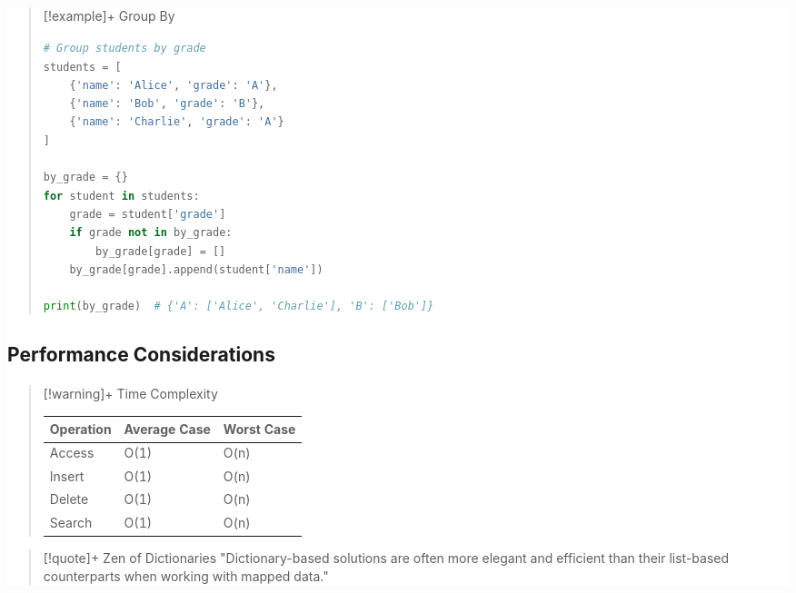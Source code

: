 > [!example]+ Group By
> 
> ```python
> # Group students by grade
> students = [
>     {'name': 'Alice', 'grade': 'A'},
>     {'name': 'Bob', 'grade': 'B'},
>     {'name': 'Charlie', 'grade': 'A'}
> ]
> 
> by_grade = {}
> for student in students:
>     grade = student['grade']
>     if grade not in by_grade:
>         by_grade[grade] = []
>     by_grade[grade].append(student['name'])
> 
> print(by_grade)  # {'A': ['Alice', 'Charlie'], 'B': ['Bob']}
> ```

##  Performance Considerations

> [!warning]+ Time Complexity
> 
> |Operation|Average Case|Worst Case|
> |---|---|---|
> |Access|O(1)|O(n)|
> |Insert|O(1)|O(n)|
> |Delete|O(1)|O(n)|
> |Search|O(1)|O(n)|

> [!quote]+ Zen of Dictionaries "Dictionary-based solutions are often more elegant and efficient than their list-based counterparts when working with mapped data."